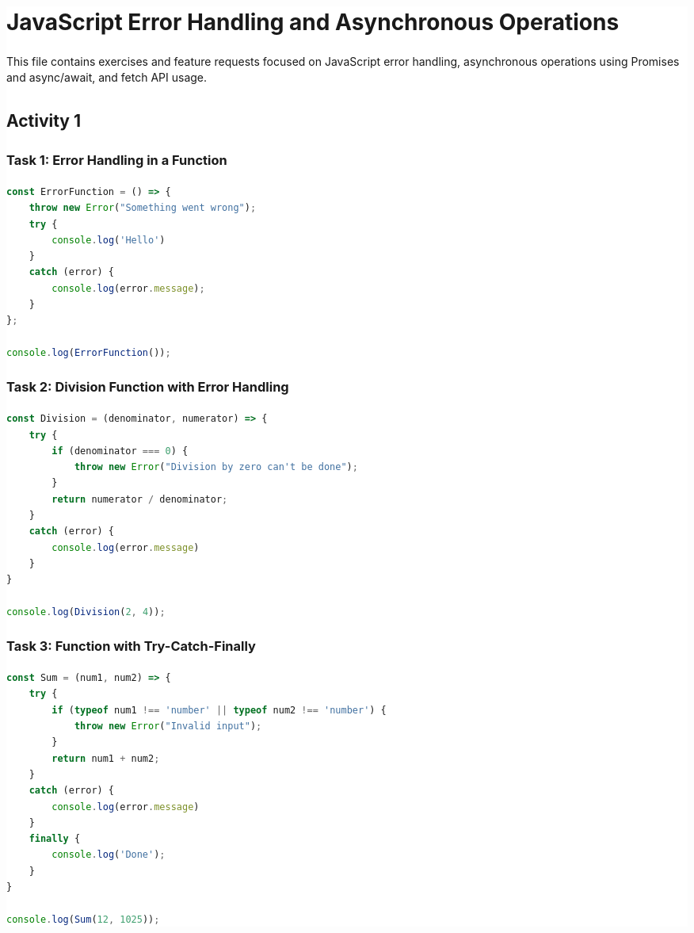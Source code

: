 # JavaScript Error Handling and Asynchronous Operations

This file contains exercises and feature requests focused on JavaScript error handling, asynchronous operations using Promises and async/await, and fetch API usage.

## Activity 1

### Task 1: Error Handling in a Function

```javascript
const ErrorFunction = () => {
    throw new Error("Something went wrong");
    try {
        console.log('Hello')
    }
    catch (error) {
        console.log(error.message);
    }
};

console.log(ErrorFunction());
```

### Task 2: Division Function with Error Handling

```javascript
const Division = (denominator, numerator) => {
    try {
        if (denominator === 0) {
            throw new Error("Division by zero can't be done");
        }
        return numerator / denominator;
    }
    catch (error) {
        console.log(error.message)
    }
}

console.log(Division(2, 4));
```

### Task 3: Function with Try-Catch-Finally

```javascript
const Sum = (num1, num2) => {
    try {
        if (typeof num1 !== 'number' || typeof num2 !== 'number') {
            throw new Error("Invalid input");
        }
        return num1 + num2;
    }
    catch (error) {
        console.log(error.message)
    }
    finally {
        console.log('Done');
    }
}

console.log(Sum(12, 1025));
```
